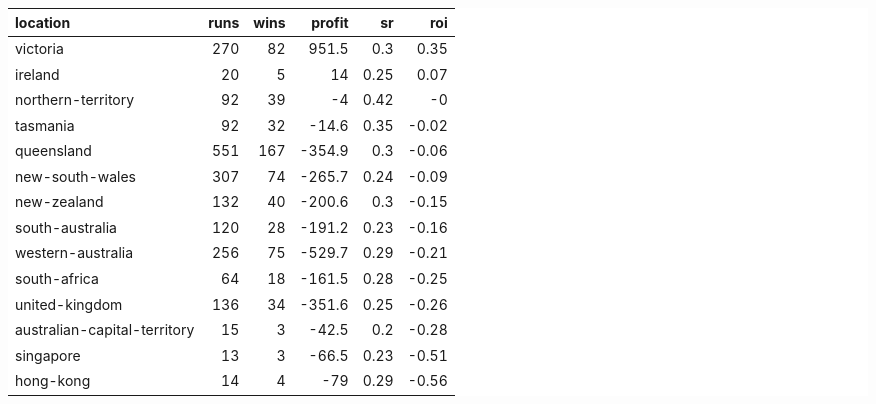 | location                     |   runs |   wins |   profit |   sr |   roi |
|:-----------------------------|-------:|-------:|---------:|-----:|------:|
| victoria                     |    270 |     82 |    951.5 | 0.3  |  0.35 |
| ireland                      |     20 |      5 |     14   | 0.25 |  0.07 |
| northern-territory           |     92 |     39 |     -4   | 0.42 | -0    |
| tasmania                     |     92 |     32 |    -14.6 | 0.35 | -0.02 |
| queensland                   |    551 |    167 |   -354.9 | 0.3  | -0.06 |
| new-south-wales              |    307 |     74 |   -265.7 | 0.24 | -0.09 |
| new-zealand                  |    132 |     40 |   -200.6 | 0.3  | -0.15 |
| south-australia              |    120 |     28 |   -191.2 | 0.23 | -0.16 |
| western-australia            |    256 |     75 |   -529.7 | 0.29 | -0.21 |
| south-africa                 |     64 |     18 |   -161.5 | 0.28 | -0.25 |
| united-kingdom               |    136 |     34 |   -351.6 | 0.25 | -0.26 |
| australian-capital-territory |     15 |      3 |    -42.5 | 0.2  | -0.28 |
| singapore                    |     13 |      3 |    -66.5 | 0.23 | -0.51 |
| hong-kong                    |     14 |      4 |    -79   | 0.29 | -0.56 |